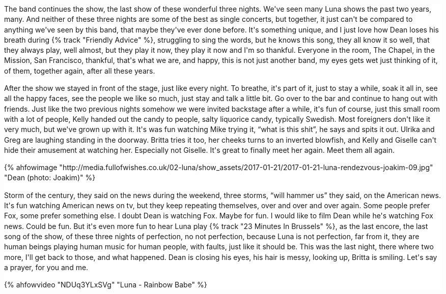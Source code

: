 <p>The band continues the show, the last show of these wonderful three nights. We&apos;ve seen many Luna shows the past two years, many. And neither of these three nights are some of the best as single concerts, but together, it just can&apos;t be compared to anything we&apos;ve seen by this band, that maybe they&apos;ve ever done before. It&apos;s something unique, and I just love how Dean loses his breath during {% track "Friendly Advice" %}, struggling to sing the words, but he knows this song, they all know it so well, that they always play, well almost, but they play it now, they play it now and I&apos;m so thankful. Everyone in the room, The Chapel, in the Mission, San Francisco, thankful, that&apos;s what we are, and happy, this is not just another band, my eyes gets wet just thinking of it, of them, together again, after all these years.</p>

<p>After the show we stayed in front of the stage, just like every night. To breathe, it&apos;s part of it, just to stay a while, soak it all in, see all the happy faces, see the people we like so much, just stay and talk a little bit. Go over to the bar and continue to hang out with friends. Just like the two previous nights somehow we were invited backstage after a while, it&apos;s fun of course, just this small room with a lot of people, Kelly handed out the candy to people, salty liquorice candy, typically Swedish. Most foreigners don&apos;t like it very much, but we&apos;ve grown up with it. It&apos;s was fun watching Mike trying it, &ldquo;what is this shit&rdquo;, he says and spits it out. Ulrika and Greg are laughing standing in the doorway. Britta tries it too, her cheeks turns to an inverted blowfish, and Kelly and Giselle can&apos;t hide their amusement at watching her. Especially not Giselle. It&apos;s great to finally meet her again. Meet them all again.</p>
{% ahfowimage "http://media.fullofwishes.co.uk/02-luna/show_assets/2017-01-21/2017-01-21-luna-rendezvous-joakim-09.jpg" "Dean (photo: Joakim)" %}

<p>Storm of the century, they said on the news during the weekend, three storms, &ldquo;will hammer us&rdquo; they said, on the American news. It&apos;s fun watching American news on tv, but they keep repeating themselves, over and over and over again. Some people prefer Fox, some prefer something else. I doubt Dean is watching Fox. Maybe for fun. I would like to film Dean while he&apos;s watching Fox news. Could be fun. But it&apos;s even more fun to hear Luna play {% track "23 Minutes In Brussels" %}, as the last encore, the last song of the show, of these three nights of perfection, no not perfection, because Luna is not perfection, far from it, they are human beings playing human music for human people, with faults, just like it should be. This was the last night, there where two more, I&apos;ll get back to those, and what happened. Dean is closing his eyes, his hair is messy, looking up, Britta is smiling. Let&apos;s say a prayer, for you and me.</p>

{% ahfowvideo "NDUq3YLxSVg" "Luna - Rainbow Babe" %}